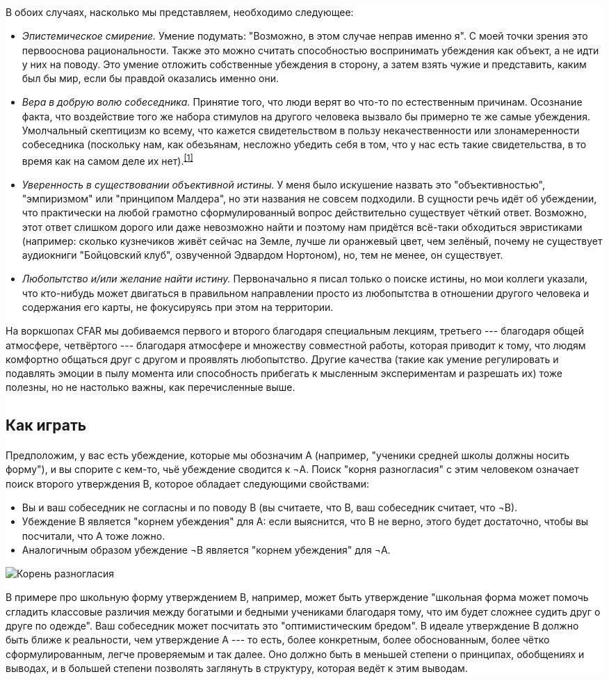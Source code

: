 В обоих случаях, насколько мы представляем, необходимо следующее:

* *Эпистемическое смирение.* Умение подумать: "Возможно, в этом случае неправ именно я". С моей точки зрения это первооснова рациональности. Также это можно считать способностью воспринимать убеждения как объект, а не идти у них на поводу. Это умение отложить собственные убеждения в сторону, а затем взять чужие и представить, каким был бы мир, если бы правдой оказались именно они.

* *Вера в добрую волю собеседника.* Принятие того, что люди верят во что-то по естественным причинам. Осознание факта, что воздействие того же набора стимулов на другого человека вызвало бы примерно те же самые убеждения. Умолчальный скептицизм ко всему, что кажется свидетельством в пользу некачественности или злонамеренности собеседника (поскольку нам, как обезьянам, несложно убедить себя в том, что у нас есть такие свидетельства, в то время как на самом деле их нет).<sup>[[1]](#doublecrux_footnote1)</sup>

* *Уверенность в существовании объективной истины.* У меня было искушение назвать это "объективностью", "эмпиризмом" или "принципом Малдера", но эти названия не совсем подходили. В сущности речь идёт об убеждении, что практически на любой грамотно сформулированный вопрос действительно существует чёткий ответ. Возможно, этот ответ слишком дорого или даже невозможно найти и поэтому нам придётся всё-таки обходиться эвристиками (например: сколько кузнечиков живёт сейчас на Земле, лучше ли оранжевый цвет, чем зелёный, почему не существует аудиокниги "Бойцовский клуб", озвученной Эдвардом Нортоном), но, тем не менее, он существует.

* *Любопытство и/или желание найти истину.* Первоначально я писал только о поиске истины, но мои коллеги указали, что кто-нибудь может двигаться в правильном направлении просто из любопытства в отношении другого человека и содержания его карты, не фокусируясь при этом на территории.

На воркшопах CFAR мы добиваемся первого и второго благодаря специальным лекциям, третьего --- благодаря общей атмосфере, четвёртого --- благодаря атмосфере и множеству совместной работы, которая приводит к тому, что людям комфортно общаться друг с другом и проявлять любопытство. Другие качества (такие как умение регулировать и подавлять эмоции в пылу момента или способность прибегать к мысленным экспериментам и разрешать их) тоже полезны, но не настолько важны, как перечисленные выше.

Как играть
----------

Предположим, у вас есть убеждение, которые мы обозначим A (например, "ученики средней школы должны носить форму"), и вы спорите с кем-то, чьё убеждение сводится к ¬A. Поиск "корня разногласия" с этим человеком означает поиск второго утверждения B, которое обладает следующими свойствами:

* Вы и ваш собеседник не согласны и по поводу B (вы считаете, что B, ваш собеседник считает, что ¬B).
* Убеждение B является "корнем убеждения" для A: если выяснится, что B не верно, этого будет достаточно, чтобы вы посчитали, что А тоже ложно.
* Аналогичным образом убеждение ¬B является "корнем убеждения" для ¬A.

<img src="/sites/default/files/illustrations/doublecrux2.png" alt="Корень разногласия"  />

В примере про школьную форму утверждением B, например, может быть утверждение "школьная форма может помочь сгладить классовые различия между богатыми и бедными учениками благодаря тому, что им будет сложнее судить друг о друге по одежде". Ваш собеседник может посчитать это "оптимистическим бредом". В идеале утверждение B должно быть ближе к реальности, чем утверждение A --- то есть, более конкретным, более обоснованным, более чётко сформулированным, легче проверяемым и так далее. Оно должно быть в меньшей степени о принципах, обобщениях и выводах, и в большей степени позволять заглянуть в структуру, которая ведёт к этим выводам.
